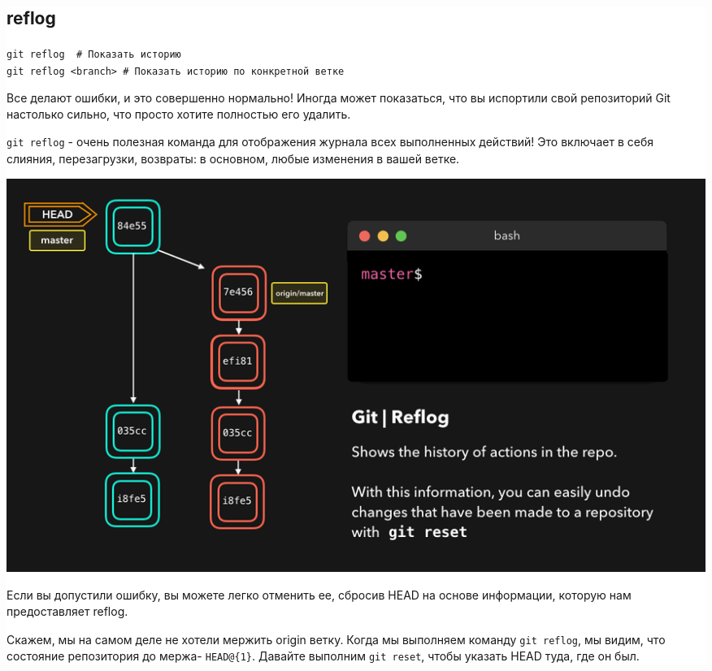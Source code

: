 
## reflog
```shell
git reflog  # Показать историю
git reflog <branch> # Показать историю по конкретной ветке
```

Все делают ошибки, и это совершенно нормально! Иногда может показаться, что вы испортили свой репозиторий Git настолько сильно, что просто хотите полностью его удалить.

`git reflog` - очень полезная команда для отображения журнала всех выполненных действий! Это включает в себя слияния, перезагрузки, возвраты: в основном, любые изменения в вашей ветке.

<img src="/img/reflog.gif" alt="" style="max-width: 100%;">

Если вы допустили ошибку, вы можете легко отменить ее, сбросив HEAD на основе информации, которую нам предоставляет reflog.

Скажем, мы на самом деле не хотели мержить origin ветку. Когда мы выполняем команду `git reflog`, мы видим, что состояние репозитория до мержа- `HEAD@{1}`. Давайте выполним `git reset`, чтобы указать HEAD туда, где он был.
